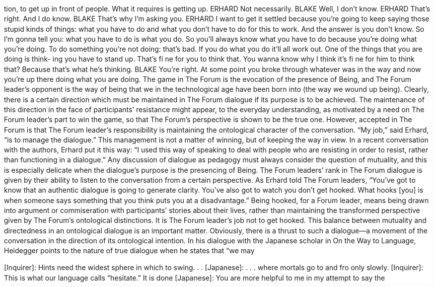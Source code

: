tion, to get up in front of people. What it requires is getting up.
ERHARD
Not necessarily.
BLAKE
Well, I don’t know.
ERHARD
That’s right. And I do know.
BLAKE
That’s why I’m asking you.
ERHARD
I want to get it settled because you’re going to keep saying those stupid kinds of things: what
you have to do and what you don’t have to do for this to work. And the answer is you don’t
know. So I’m gonna tell you: what you have to do is what you do. So you’ll always know what
you have to do because you’re doing what you’re doing. To do something you’re not doing:
that’s bad. If you do what you do it’ll all work out. One of the things that you are doing is think-
ing you have to stand up. That’s fi ne for you to think that. You wanna know why I think it’s
fi ne for him to think that? Because that’s what he’s thinking.
BLAKE
You’re right. At some point you broke through whatever was in the way and now you’re up
there doing what you are doing.
The game in The Forum is the evocation of the presence 
of Being, and The Forum leader’s opponent is the way of being
that we in the technological age have been born into (the way 
we wound up being). Clearly, there is a certain direction which 
must be maintained in The Forum dialogue if its purpose is
to be achieved. The maintenance of this direction in the face 
of participants’ resistance might appear, to the everyday
understanding, as motivated by a need on The Forum leader’s
part to win the game, so that The Forum’s perspective is shown 
to be the true one. However, accepted in The Forum is that The
Forum leader’s responsibility is maintaining the ontological 
character of the conversation. “My job,” said Erhard, “is to 
manage the dialogue.” This management is not a matter of 
winning, but of keeping the way in view. In a recent conversation 
with the authors, Erhard put it this way: “I used this way of 
speaking to deal with people who are resisting in order to resist, 
rather than functioning in a dialogue.”
Any discussion of dialogue as pedagogy must always consider 
the question of mutuality, and this is especially delicate when the
dialogue’s purpose is the presencing of Being. The Forum leaders’ 
rank in The Forum dialogue is given by their ability to listen to 
the conversation from a certain perspective. As Erhard told The 
Forum leaders, “You’ve got to know that an authentic dialogue is 
going to generate clarity. You’ve also got to watch you don’t get
hooked. What hooks [you] is when someone says something that
you think puts you at a disadvantage.” Being hooked, for a Forum
leader, means being drawn into argument or commiseration with
participants’ stories about their lives, rather than maintaining
the transformed perspective given by The Forum’s ontological
distinctions. It is The Forum leader’s job not to get hooked.
This balance between mutuality and directedness in an 
ontological dialogue is an important matter. Obviously, there is
a thrust to such a dialogue—a movement of the conversation in 
the direction of its ontological intention. In his dialogue with the
Japanese scholar in On the Way to Language, Heidegger points 
to the nature of true dialogue when he states that “we may 


[Inquirer]: Hints need the widest sphere in which to swing. . .
[Japanese]: . . . where mortals go to and fro only slowly.
[Inquirer]: This is what our language calls “hesitate.” It is done 
[Japanese]: You are more helpful to me in my attempt to say the 